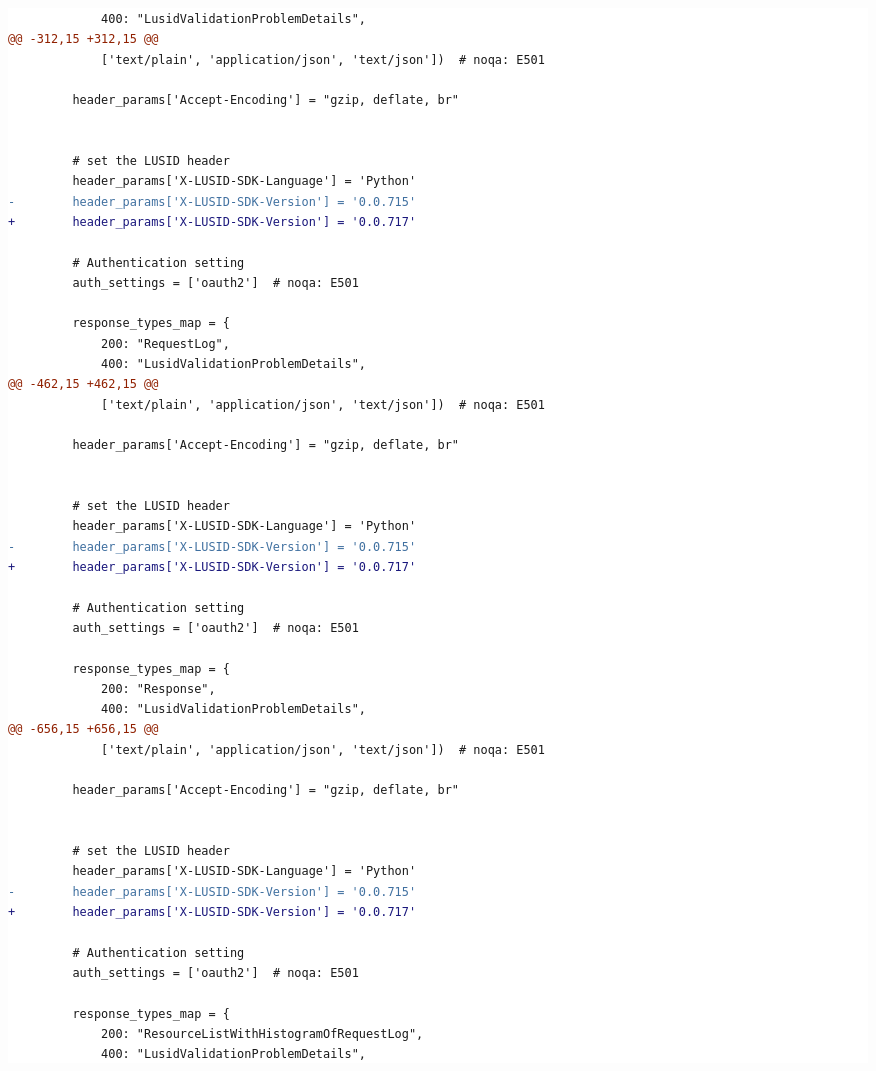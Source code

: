 ```diff
             400: "LusidValidationProblemDetails",
@@ -312,15 +312,15 @@
             ['text/plain', 'application/json', 'text/json'])  # noqa: E501
 
         header_params['Accept-Encoding'] = "gzip, deflate, br"
 
 
         # set the LUSID header
         header_params['X-LUSID-SDK-Language'] = 'Python'
-        header_params['X-LUSID-SDK-Version'] = '0.0.715'
+        header_params['X-LUSID-SDK-Version'] = '0.0.717'
 
         # Authentication setting
         auth_settings = ['oauth2']  # noqa: E501
 
         response_types_map = {
             200: "RequestLog",
             400: "LusidValidationProblemDetails",
@@ -462,15 +462,15 @@
             ['text/plain', 'application/json', 'text/json'])  # noqa: E501
 
         header_params['Accept-Encoding'] = "gzip, deflate, br"
 
 
         # set the LUSID header
         header_params['X-LUSID-SDK-Language'] = 'Python'
-        header_params['X-LUSID-SDK-Version'] = '0.0.715'
+        header_params['X-LUSID-SDK-Version'] = '0.0.717'
 
         # Authentication setting
         auth_settings = ['oauth2']  # noqa: E501
 
         response_types_map = {
             200: "Response",
             400: "LusidValidationProblemDetails",
@@ -656,15 +656,15 @@
             ['text/plain', 'application/json', 'text/json'])  # noqa: E501
 
         header_params['Accept-Encoding'] = "gzip, deflate, br"
 
 
         # set the LUSID header
         header_params['X-LUSID-SDK-Language'] = 'Python'
-        header_params['X-LUSID-SDK-Version'] = '0.0.715'
+        header_params['X-LUSID-SDK-Version'] = '0.0.717'
 
         # Authentication setting
         auth_settings = ['oauth2']  # noqa: E501
 
         response_types_map = {
             200: "ResourceListWithHistogramOfRequestLog",
             400: "LusidValidationProblemDetails",
```
